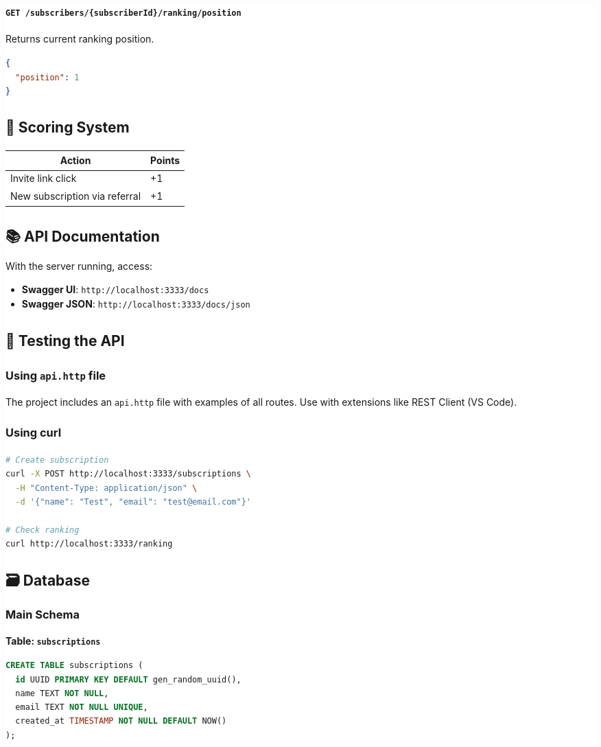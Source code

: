 #### `GET /subscribers/{subscriberId}/ranking/position`
Returns current ranking position.

```json
{
  "position": 1
}
```

## 🎯 Scoring System

| Action                        | Points |
| ----------------------------- | ------ |
| Invite link click             | +1     |
| New subscription via referral | +1     |

## 📚 API Documentation

With the server running, access:
- **Swagger UI**: `http://localhost:3333/docs`
- **Swagger JSON**: `http://localhost:3333/docs/json`

## 🧪 Testing the API

### Using `api.http` file
The project includes an `api.http` file with examples of all routes. Use with extensions like REST Client (VS Code).

### Using curl
```bash
# Create subscription
curl -X POST http://localhost:3333/subscriptions \
  -H "Content-Type: application/json" \
  -d '{"name": "Test", "email": "test@email.com"}'

# Check ranking
curl http://localhost:3333/ranking
```

## 🗃 Database

### Main Schema

**Table: `subscriptions`**
```sql
CREATE TABLE subscriptions (
  id UUID PRIMARY KEY DEFAULT gen_random_uuid(),
  name TEXT NOT NULL,
  email TEXT NOT NULL UNIQUE,
  created_at TIMESTAMP NOT NULL DEFAULT NOW()
);
```
